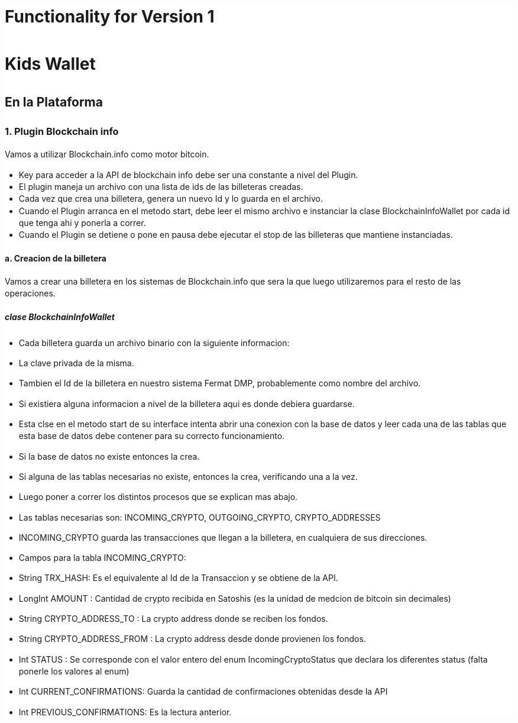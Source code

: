 Functionality for Version 1
===========================

# Kids Wallet

## En la Plataforma

### 1. Plugin Blockchain info

Vamos a utilizar Blockchain.info como motor bitcoin. 

* Key para acceder a la API de blockchain info debe ser una constante a nivel del Plugin.
* El plugin maneja un archivo con una lista de ids de las billeteras creadas.
* Cada vez que crea una billetera, genera un nuevo Id y lo guarda en el archivo.
* Cuando el Plugin arranca en el metodo start, debe leer el mismo archivo e instanciar la clase BlockchainInfoWallet por cada id que tenga ahi y ponerla a correr.
* Cuando el Plugin se detiene o pone en pausa debe ejecutar el stop de las billeteras que mantiene instanciadas.


#### a. Creacion de la billetera

Vamos a crear una billetera en los sistemas de Blockchain.info que sera la que luego utilizaremos para el resto de las operaciones.

##### clase BlockchainInfoWallet

* Cada billetera guarda un archivo binario con la siguiente informacion:
* La clave privada de la misma.
* Tambien el Id de la billetera en nuestro sistema Fermat DMP, probablemente como nombre del archivo.
* Si existiera alguna informacion a nivel de la billetera aqui es donde debiera guardarse.


* Esta clse en el metodo start de su interface intenta abrir una conexion con la base de datos y leer cada una de las tablas que esta base de datos debe contener para su correcto funcionamiento.
* Si la base de datos no existe entonces la crea.
* Si alguna de las tablas necesarias no existe, entonces la crea, verificando una a la vez.
* Luego poner a correr los distintos procesos que se explican mas abajo.


* Las tablas necesarias son: INCOMING_CRYPTO, OUTGOING_CRYPTO, CRYPTO_ADDRESSES


* INCOMING_CRYPTO guarda las transacciones que llegan a la billetera, en cualquiera de sus direcciones.


* Campos para la tabla INCOMING_CRYPTO: 
* String TRX_HASH: Es el equivalente al Id de la Transaccion y se obtiene de la API.
* LongInt AMOUNT : Cantidad de crypto recibida en Satoshis (es la unidad de medcion de bitcoin sin decimales)
* String CRYPTO_ADDRESS_TO : La crypto address donde se reciben los fondos.
* String CRYPTO_ADDRESS_FROM : La crypto address desde donde provienen los fondos.
* Int STATUS :  Se corresponde con el valor entero del enum IncomingCryptoStatus que declara los diferentes status (falta ponerle los valores al enum)
* Int CURRENT_CONFIRMATIONS: Guarda la cantidad de confirmaciones obtenidas desde la API
* Int PREVIOUS_CONFIRMATIONS: Es la lectura anterior. 

